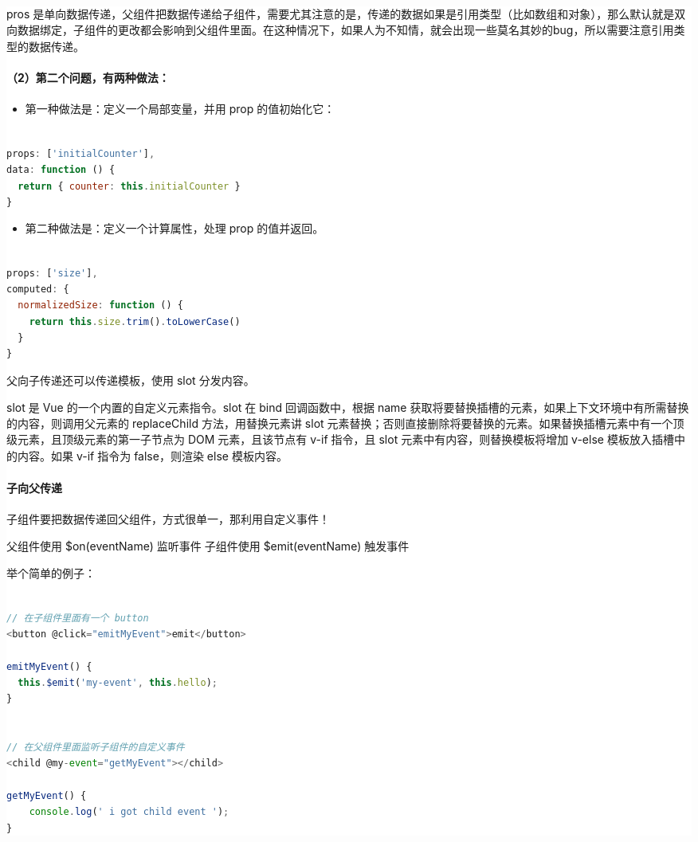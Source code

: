 pros 是单向数据传递，父组件把数据传递给子组件，需要尤其注意的是，传递的数据如果是引用类型（比如数组和对象），那么默认就是双向数据绑定，子组件的更改都会影响到父组件里面。在这种情况下，如果人为不知情，就会出现一些莫名其妙的bug，所以需要注意引用类型的数据传递。



#### （2）第二个问题，有两种做法：

- 第一种做法是：定义一个局部变量，并用 prop 的值初始化它：

```javascript

props: ['initialCounter'],
data: function () {
  return { counter: this.initialCounter }
}

```

- 第二种做法是：定义一个计算属性，处理 prop 的值并返回。

```javascript

props: ['size'],
computed: {
  normalizedSize: function () {
    return this.size.trim().toLowerCase()
  }
}

```

父向子传递还可以传递模板，使用 slot 分发内容。

slot 是 Vue 的一个内置的自定义元素指令。slot 在 bind 回调函数中，根据 name 获取将要替换插槽的元素，如果上下文环境中有所需替换的内容，则调用父元素的 replaceChild 方法，用替换元素讲 slot 元素替换；否则直接删除将要替换的元素。如果替换插槽元素中有一个顶级元素，且顶级元素的第一子节点为 DOM 元素，且该节点有 v-if 指令，且 slot 元素中有内容，则替换模板将增加 v-else 模板放入插槽中的内容。如果 v-if 指令为 false，则渲染 else 模板内容。


#### 子向父传递

子组件要把数据传递回父组件，方式很单一，那利用自定义事件！

父组件使用 $on(eventName) 监听事件
子组件使用 $emit(eventName) 触发事件

举个简单的例子：

```javascript

// 在子组件里面有一个 button
<button @click="emitMyEvent">emit</button>

emitMyEvent() {
  this.$emit('my-event', this.hello);
}


// 在父组件里面监听子组件的自定义事件
<child @my-event="getMyEvent"></child>

getMyEvent() {
    console.log(' i got child event ');
}


```

